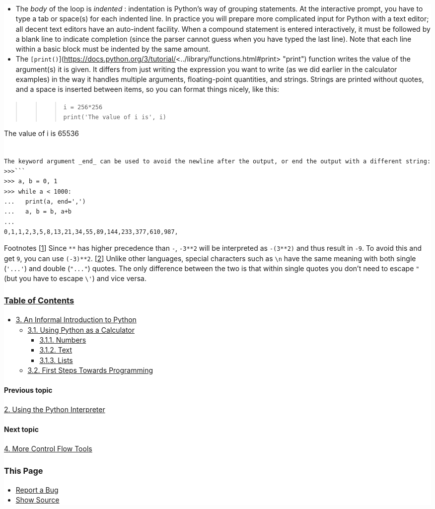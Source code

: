   * The _body_ of the loop is _indented_ : indentation is Python’s way of grouping statements. At the interactive prompt, you have to type a tab or space(s) for each indented line. In practice you will prepare more complicated input for Python with a text editor; all decent text editors have an auto-indent facility. When a compound statement is entered interactively, it must be followed by a blank line to indicate completion (since the parser cannot guess when you have typed the last line). Note that each line within a basic block must be indented by the same amount.
  * The `[print()`](https://docs.python.org/3/tutorial/<../library/functions.html#print> "print") function writes the value of the argument(s) it is given. It differs from just writing the expression you want to write (as we did earlier in the calculator examples) in the way it handles multiple arguments, floating-point quantities, and strings. Strings are printed without quotes, and a space is inserted between items, so you can format things nicely, like this:
>>>```
>>> i = 256*256
>>> print('The value of i is', i)
The value of i is 65536

```

The keyword argument _end_ can be used to avoid the newline after the output, or end the output with a different string:
>>>```
>>> a, b = 0, 1
>>> while a < 1000:
...   print(a, end=',')
...   a, b = b, a+b
...
0,1,1,2,3,5,8,13,21,34,55,89,144,233,377,610,987,

```



Footnotes
[[1](https://docs.python.org/3/tutorial/<#id1>)]
Since `**` has higher precedence than `-`, `-3**2` will be interpreted as `-(3**2)` and thus result in `-9`. To avoid this and get `9`, you can use `(-3)**2`.
[[2](https://docs.python.org/3/tutorial/<#id2>)]
Unlike other languages, special characters such as `\n` have the same meaning with both single (`'...'`) and double (`"..."`) quotes. The only difference between the two is that within single quotes you don’t need to escape `"` (but you have to escape `\'`) and vice versa.
### [Table of Contents](https://docs.python.org/3/tutorial/<../contents.html>)
  * [3. An Informal Introduction to Python](https://docs.python.org/3/tutorial/<#>)
    * [3.1. Using Python as a Calculator](https://docs.python.org/3/tutorial/<#using-python-as-a-calculator>)
      * [3.1.1. Numbers](https://docs.python.org/3/tutorial/<#numbers>)
      * [3.1.2. Text](https://docs.python.org/3/tutorial/<#text>)
      * [3.1.3. Lists](https://docs.python.org/3/tutorial/<#lists>)
    * [3.2. First Steps Towards Programming](https://docs.python.org/3/tutorial/<#first-steps-towards-programming>)


#### Previous topic
[2. Using the Python Interpreter](https://docs.python.org/3/tutorial/<interpreter.html> "previous chapter")
#### Next topic
[4. More Control Flow Tools](https://docs.python.org/3/tutorial/<controlflow.html> "next chapter")
### This Page
  * [Report a Bug](https://docs.python.org/3/tutorial/<../bugs.html>)
  * [Show Source ](https://docs.python.org/3/tutorial/<https:/github.com/python/cpython/blob/main/Doc/tutorial/introduction.rst>)
